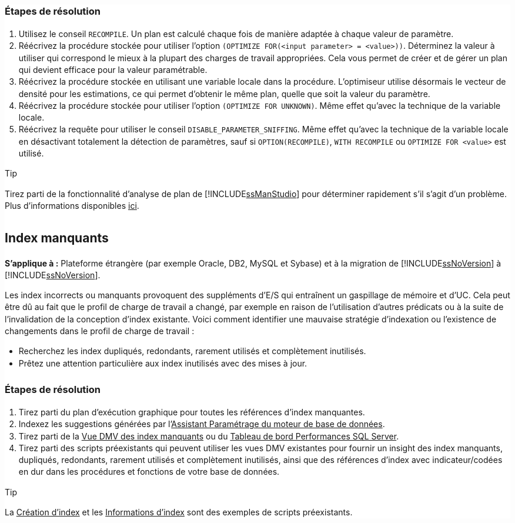 ### <a name="steps-to-resolve"></a>Étapes de résolution

1.  Utilisez le conseil `RECOMPILE`. Un plan est calculé chaque fois de manière adaptée à chaque valeur de paramètre.
2.  Réécrivez la procédure stockée pour utiliser l’option `(OPTIMIZE FOR(<input parameter> = <value>))`. Déterminez la valeur à utiliser qui correspond le mieux à la plupart des charges de travail appropriées. Cela vous permet de créer et de gérer un plan qui devient efficace pour la valeur paramétrable.
3.  Réécrivez la procédure stockée en utilisant une variable locale dans la procédure. L’optimiseur utilise désormais le vecteur de densité pour les estimations, ce qui permet d’obtenir le même plan, quelle que soit la valeur du paramètre.
4.  Réécrivez la procédure stockée pour utiliser l’option `(OPTIMIZE FOR UNKNOWN)`. Même effet qu’avec la technique de la variable locale.
5.  Réécrivez la requête pour utiliser le conseil `DISABLE_PARAMETER_SNIFFING`. Même effet qu’avec la technique de la variable locale en désactivant totalement la détection de paramètres, sauf si `OPTION(RECOMPILE)`, `WITH RECOMPILE` ou `OPTIMIZE FOR <value>` est utilisé.

> [!TIP] 
> Tirez parti de la fonctionnalité d’analyse de plan de [!INCLUDE[ssManStudio](../includes/ssmanstudio-md.md)] pour déterminer rapidement s’il s’agit d’un problème. Plus d’informations disponibles [ici](https://blogs.msdn.microsoft.com/sql_server_team/new-in-ssms-query-performance-troubleshooting-made-easier/).

## <a name="missing-indexes"></a><a name="MissingIndexes"></a> Index manquants

**S’applique à :** Plateforme étrangère (par exemple Oracle, DB2, MySQL et Sybase) et à la migration de [!INCLUDE[ssNoVersion](../includes/ssnoversion-md.md)] à [!INCLUDE[ssNoVersion](../includes/ssnoversion-md.md)].

Les index incorrects ou manquants provoquent des suppléments d’E/S qui entraînent un gaspillage de mémoire et d’UC. Cela peut être dû au fait que le profil de charge de travail a changé, par exemple en raison de l’utilisation d’autres prédicats ou à la suite de l’invalidation de la conception d’index existante. Voici comment identifier une mauvaise stratégie d’indexation ou l’existence de changements dans le profil de charge de travail :
-   Recherchez les index dupliqués, redondants, rarement utilisés et complètement inutilisés.
-   Prêtez une attention particulière aux index inutilisés avec des mises à jour.

### <a name="steps-to-resolve"></a>Étapes de résolution

1.  Tirez parti du plan d’exécution graphique pour toutes les références d’index manquantes.
2.  Indexez les suggestions générées par l’[Assistant Paramétrage du moteur de base de données](../tools/dta/tutorial-database-engine-tuning-advisor.md).
3.  Tirez parti de la [Vue DMV des index manquants](../relational-databases/system-dynamic-management-views/sys-dm-db-missing-index-details-transact-sql.md) ou du [Tableau de bord Performances SQL Server](https://www.microsoft.com/download/details.aspx?id=29063).
4.  Tirez parti des scripts préexistants qui peuvent utiliser les vues DMV existantes pour fournir un insight des index manquants, dupliqués, redondants, rarement utilisés et complètement inutilisés, ainsi que des références d’index avec indicateur/codées en dur dans les procédures et fonctions de votre base de données. 

> [!TIP] 
> La [Création d’index](https://github.com/Microsoft/tigertoolbox/tree/master/Index-Creation) et les [Informations d’index](https://github.com/Microsoft/tigertoolbox/tree/master/Index-Information) sont des exemples de scripts préexistants. 
